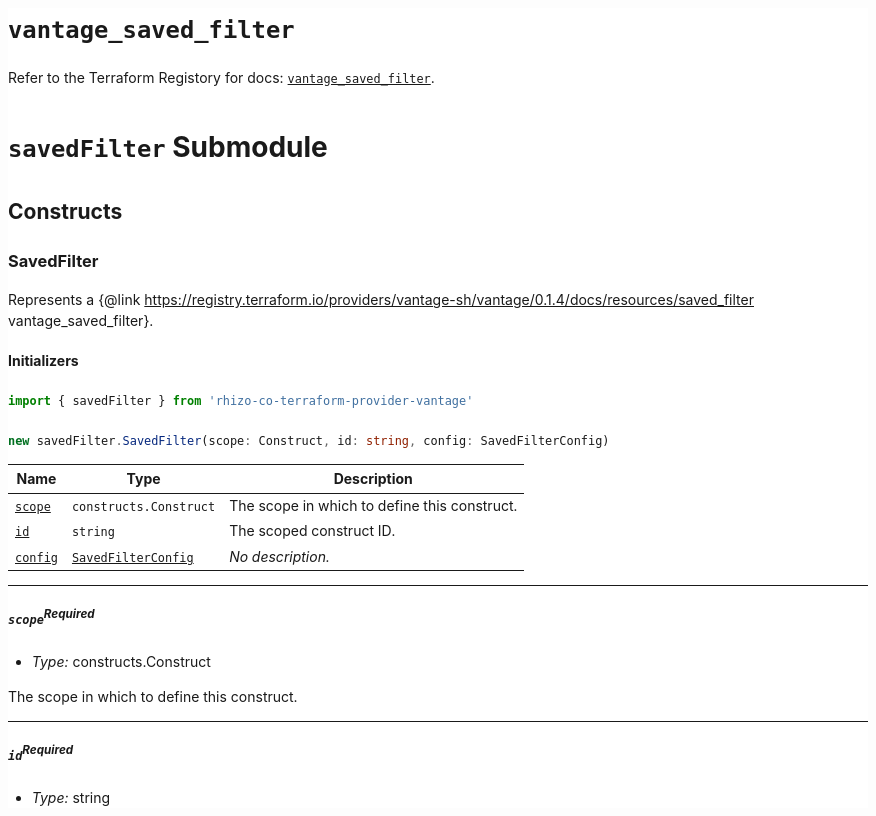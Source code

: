 # `vantage_saved_filter`

Refer to the Terraform Registory for docs: [`vantage_saved_filter`](https://registry.terraform.io/providers/vantage-sh/vantage/0.1.4/docs/resources/saved_filter).

# `savedFilter` Submodule <a name="`savedFilter` Submodule" id="rhizo-co-terraform-provider-vantage.savedFilter"></a>

## Constructs <a name="Constructs" id="Constructs"></a>

### SavedFilter <a name="SavedFilter" id="rhizo-co-terraform-provider-vantage.savedFilter.SavedFilter"></a>

Represents a {@link https://registry.terraform.io/providers/vantage-sh/vantage/0.1.4/docs/resources/saved_filter vantage_saved_filter}.

#### Initializers <a name="Initializers" id="rhizo-co-terraform-provider-vantage.savedFilter.SavedFilter.Initializer"></a>

```typescript
import { savedFilter } from 'rhizo-co-terraform-provider-vantage'

new savedFilter.SavedFilter(scope: Construct, id: string, config: SavedFilterConfig)
```

| **Name** | **Type** | **Description** |
| --- | --- | --- |
| <code><a href="#rhizo-co-terraform-provider-vantage.savedFilter.SavedFilter.Initializer.parameter.scope">scope</a></code> | <code>constructs.Construct</code> | The scope in which to define this construct. |
| <code><a href="#rhizo-co-terraform-provider-vantage.savedFilter.SavedFilter.Initializer.parameter.id">id</a></code> | <code>string</code> | The scoped construct ID. |
| <code><a href="#rhizo-co-terraform-provider-vantage.savedFilter.SavedFilter.Initializer.parameter.config">config</a></code> | <code><a href="#rhizo-co-terraform-provider-vantage.savedFilter.SavedFilterConfig">SavedFilterConfig</a></code> | *No description.* |

---

##### `scope`<sup>Required</sup> <a name="scope" id="rhizo-co-terraform-provider-vantage.savedFilter.SavedFilter.Initializer.parameter.scope"></a>

- *Type:* constructs.Construct

The scope in which to define this construct.

---

##### `id`<sup>Required</sup> <a name="id" id="rhizo-co-terraform-provider-vantage.savedFilter.SavedFilter.Initializer.parameter.id"></a>

- *Type:* string

